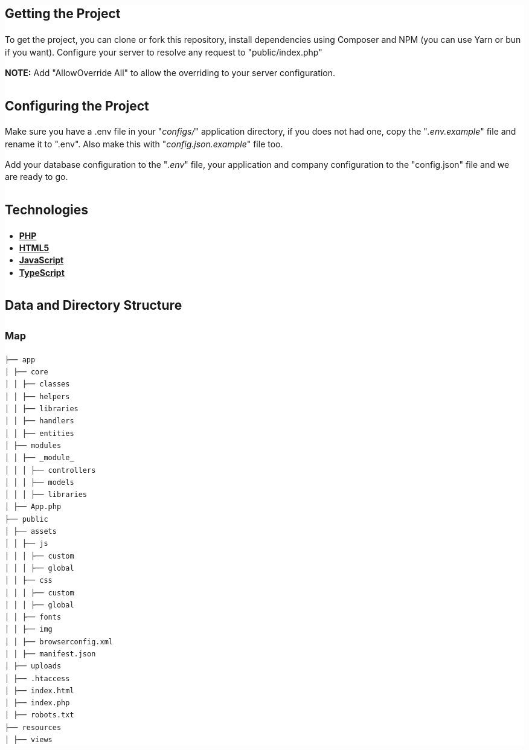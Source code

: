 ## Getting the Project

To get the project, you can clone or fork this repository, install dependencies using Composer and NPM (you can use Yarn 
or bun if you want). Configure your server to resolve any request to "public/index.php"

**NOTE:** Add "AllowOverride All" to allow the overriding to your server configuration.

## Configuring the Project

Make sure you have a .env file in your "_configs/_" application directory, if you does not had one, copy the 
"_.env.example_" file and rename it to ".env". Also make this with "_config.json.example_" file too. 

Add your database configuration to the "_.env_" file, your application and company configuration to the "config.json" file
and we are ready to go.

## Technologies

- **[PHP](http://www.php.com)**
- **[HTML5](http://ww3.school.com)**
- **[JavaScript](http://www.javascript.com)**
- **[TypeScript](https://www.typescriptlang.org/)**

## Data and Directory Structure

### Map

```markdown
├── app
│ ├── core
│ │ ├── classes
│ │ ├── helpers
│ │ ├── libraries
│ │ ├── handlers
│ │ ├── entities
│ ├── modules
│ │ ├── _module_
│ │ │ ├── controllers
│ │ │ ├── models
│ │ │ ├── libraries
│ ├── App.php
├── public
│ ├── assets
│ │ ├── js
│ │ │ ├── custom
│ │ │ ├── global
│ │ ├── css
│ │ │ ├── custom
│ │ │ ├── global
│ │ ├── fonts
│ │ ├── img
│ │ ├── browserconfig.xml
│ │ ├── manifest.json
│ ├── uploads
│ ├── .htaccess
│ ├── index.html
│ ├── index.php
│ ├── robots.txt
├── resources
│ ├── views
```